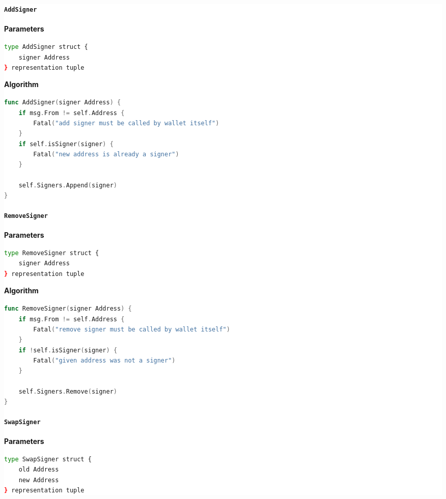 #### `AddSigner`

**Parameters**

```sh
type AddSigner struct {
    signer Address
} representation tuple
```

**Algorithm**

```go
func AddSigner(signer Address) {
	if msg.From != self.Address {
		Fatal("add signer must be called by wallet itself")
	}
	if self.isSigner(signer) {
		Fatal("new address is already a signer")
	}

	self.Signers.Append(signer)
}
```

#### `RemoveSigner`

**Parameters**

```sh
type RemoveSigner struct {
    signer Address
} representation tuple
```

**Algorithm**

```go
func RemoveSigner(signer Address) {
	if msg.From != self.Address {
		Fatal("remove signer must be called by wallet itself")
	}
	if !self.isSigner(signer) {
		Fatal("given address was not a signer")
	}

	self.Signers.Remove(signer)
}
```

#### `SwapSigner`

**Parameters**

```sh
type SwapSigner struct {
    old Address
    new Address
} representation tuple
```
